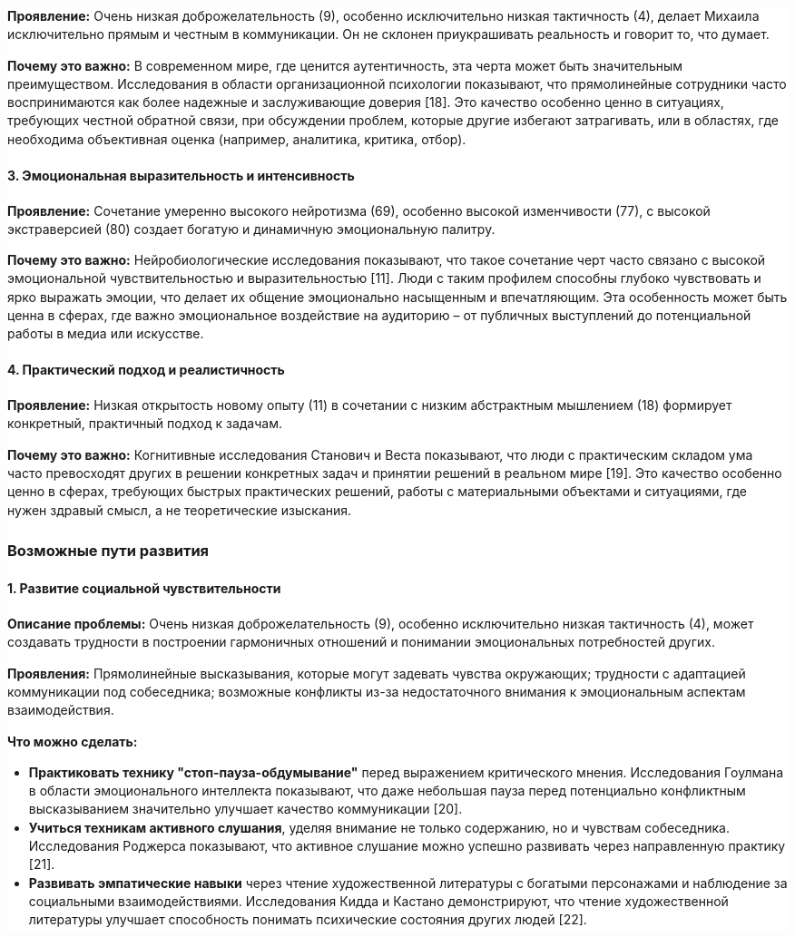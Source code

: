 **Проявление:** Очень низкая доброжелательность (9), особенно исключительно низкая тактичность (4), делает Михаила исключительно прямым и честным в коммуникации. Он не склонен приукрашивать реальность и говорит то, что думает.

**Почему это важно:** В современном мире, где ценится аутентичность, эта черта может быть значительным преимуществом. Исследования в области организационной психологии показывают, что прямолинейные сотрудники часто воспринимаются как более надежные и заслуживающие доверия [18]. Это качество особенно ценно в ситуациях, требующих честной обратной связи, при обсуждении проблем, которые другие избегают затрагивать, или в областях, где необходима объективная оценка (например, аналитика, критика, отбор).

#### 3. Эмоциональная выразительность и интенсивность

**Проявление:** Сочетание умеренно высокого нейротизма (69), особенно высокой изменчивости (77), с высокой экстраверсией (80) создает богатую и динамичную эмоциональную палитру.

**Почему это важно:** Нейробиологические исследования показывают, что такое сочетание черт часто связано с высокой эмоциональной чувствительностью и выразительностью [11]. Люди с таким профилем способны глубоко чувствовать и ярко выражать эмоции, что делает их общение эмоционально насыщенным и впечатляющим. Эта особенность может быть ценна в сферах, где важно эмоциональное воздействие на аудиторию – от публичных выступлений до потенциальной работы в медиа или искусстве.

#### 4. Практический подход и реалистичность

**Проявление:** Низкая открытость новому опыту (11) в сочетании с низким абстрактным мышлением (18) формирует конкретный, практичный подход к задачам.

**Почему это важно:** Когнитивные исследования Станович и Веста показывают, что люди с практическим складом ума часто превосходят других в решении конкретных задач и принятии решений в реальном мире [19]. Это качество особенно ценно в сферах, требующих быстрых практических решений, работы с материальными объектами и ситуациями, где нужен здравый смысл, а не теоретические изыскания.

### Возможные пути развития

#### 1. Развитие социальной чувствительности

**Описание проблемы:** Очень низкая доброжелательность (9), особенно исключительно низкая тактичность (4), может создавать трудности в построении гармоничных отношений и понимании эмоциональных потребностей других.

**Проявления:** Прямолинейные высказывания, которые могут задевать чувства окружающих; трудности с адаптацией коммуникации под собеседника; возможные конфликты из-за недостаточного внимания к эмоциональным аспектам взаимодействия.

**Что можно сделать:**
- **Практиковать технику "стоп-пауза-обдумывание"** перед выражением критического мнения. Исследования Гоулмана в области эмоционального интеллекта показывают, что даже небольшая пауза перед потенциально конфликтным высказыванием значительно улучшает качество коммуникации [20].
- **Учиться техникам активного слушания**, уделяя внимание не только содержанию, но и чувствам собеседника. Исследования Роджерса показывают, что активное слушание можно успешно развивать через направленную практику [21].
- **Развивать эмпатические навыки** через чтение художественной литературы с богатыми персонажами и наблюдение за социальными взаимодействиями. Исследования Кидда и Кастано демонстрируют, что чтение художественной литературы улучшает способность понимать психические состояния других людей [22].
